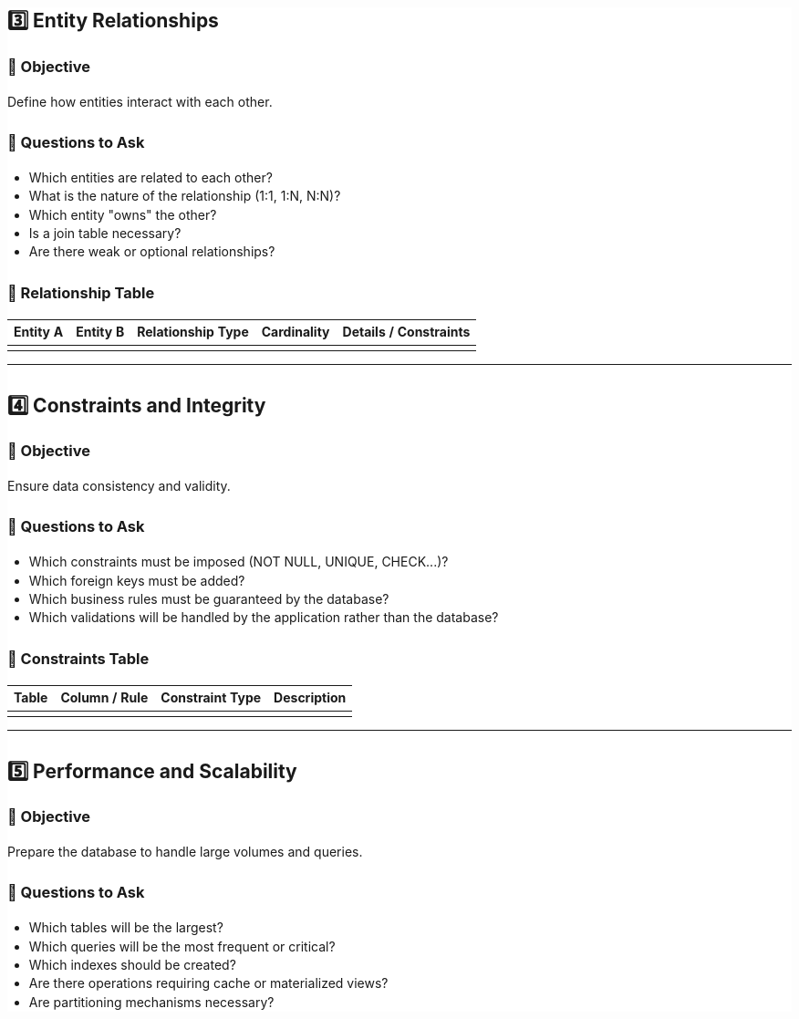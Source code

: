 
## 3️⃣ Entity Relationships

### 🎯 Objective
Define how entities interact with each other.

### 💬 Questions to Ask
- Which entities are related to each other?  
- What is the nature of the relationship (1:1, 1:N, N:N)?  
- Which entity "owns" the other?  
- Is a join table necessary?  
- Are there weak or optional relationships?  

### 📝 Relationship Table
| Entity A | Entity B | Relationship Type | Cardinality | Details / Constraints |
|----------|----------|-------------------|-------------|----------------------|
|  |  |  |  |  |

---

## 4️⃣ Constraints and Integrity

### 🎯 Objective
Ensure data consistency and validity.

### 💬 Questions to Ask
- Which constraints must be imposed (NOT NULL, UNIQUE, CHECK...)?  
- Which foreign keys must be added?  
- Which business rules must be guaranteed by the database?  
- Which validations will be handled by the application rather than the database?  

### 📝 Constraints Table
| Table | Column / Rule | Constraint Type | Description |
|-------|---------------|-----------------|-------------|
|  |  |  |  |

---

## 5️⃣ Performance and Scalability

### 🎯 Objective
Prepare the database to handle large volumes and queries.

### 💬 Questions to Ask
- Which tables will be the largest?  
- Which queries will be the most frequent or critical?  
- Which indexes should be created?  
- Are there operations requiring cache or materialized views?  
- Are partitioning mechanisms necessary?  
